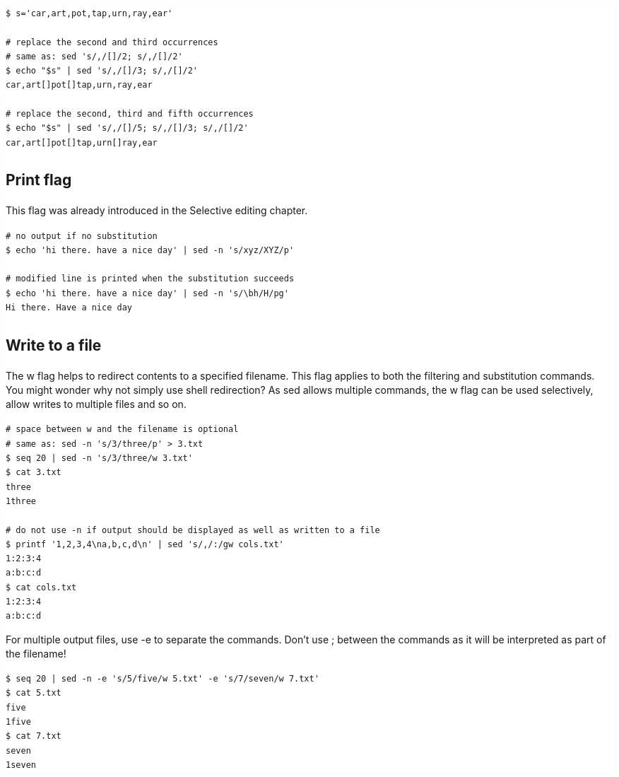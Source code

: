 ```
$ s='car,art,pot,tap,urn,ray,ear'

# replace the second and third occurrences
# same as: sed 's/,/[]/2; s/,/[]/2'
$ echo "$s" | sed 's/,/[]/3; s/,/[]/2'
car,art[]pot[]tap,urn,ray,ear

# replace the second, third and fifth occurrences
$ echo "$s" | sed 's/,/[]/5; s/,/[]/3; s/,/[]/2'
car,art[]pot[]tap,urn[]ray,ear
```


## Print flag
This flag was already introduced in the Selective editing chapter.

```
# no output if no substitution
$ echo 'hi there. have a nice day' | sed -n 's/xyz/XYZ/p'

# modified line is printed when the substitution succeeds
$ echo 'hi there. have a nice day' | sed -n 's/\bh/H/pg'
Hi there. Have a nice day
```


## Write to a file
The w flag helps to redirect contents to a specified filename. This flag applies to both the
filtering and substitution commands. You might wonder why not simply use shell redirection?
As sed allows multiple commands, the w flag can be used selectively, allow writes to
multiple files and so on.

```
# space between w and the filename is optional
# same as: sed -n 's/3/three/p' > 3.txt
$ seq 20 | sed -n 's/3/three/w 3.txt'
$ cat 3.txt
three
1three

# do not use -n if output should be displayed as well as written to a file
$ printf '1,2,3,4\na,b,c,d\n' | sed 's/,/:/gw cols.txt'
1:2:3:4
a:b:c:d
$ cat cols.txt
1:2:3:4
a:b:c:d
```

For multiple output files, use -e to separate the commands. Don’t use ; between the
commands as it will be interpreted as part of the filename!

```
$ seq 20 | sed -n -e 's/5/five/w 5.txt' -e 's/7/seven/w 7.txt'
$ cat 5.txt
five
1five
$ cat 7.txt
seven
1seven
```
